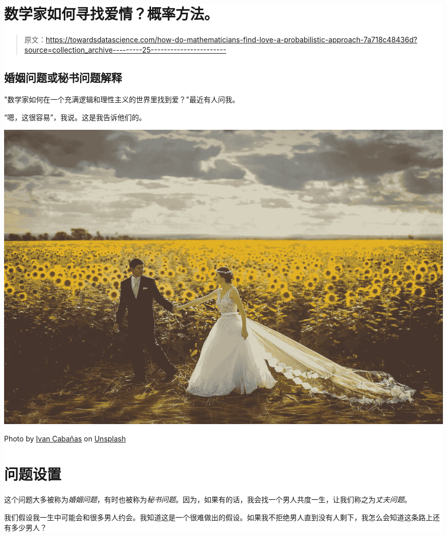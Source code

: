 # 数学家如何寻找爱情？概率方法。

> 原文：<https://towardsdatascience.com/how-do-mathematicians-find-love-a-probabilistic-approach-7a718c48436d?source=collection_archive---------25----------------------->

## 婚姻问题或秘书问题解释

"数学家如何在一个充满逻辑和理性主义的世界里找到爱？"最近有人问我。

“嗯，这很容易”，我说。这是我告诉他们的。

![](img/b7ece6faa319d855c04282ca7655491b.png)

Photo by [Ivan Cabañas](https://unsplash.com/@ivancabanhas?utm_source=medium&utm_medium=referral) on [Unsplash](https://unsplash.com?utm_source=medium&utm_medium=referral)

# 问题设置

这个问题大多被称为*婚姻问题*，有时也被称为*秘书问题*。因为，如果有的话，我会找一个男人共度一生，让我们称之为*丈夫问题*。

我们假设我一生中可能会和很多男人约会。我知道这是一个很难做出的假设。如果我不拒绝男人直到没有人剩下，我怎么会知道这条路上还有多少男人？
